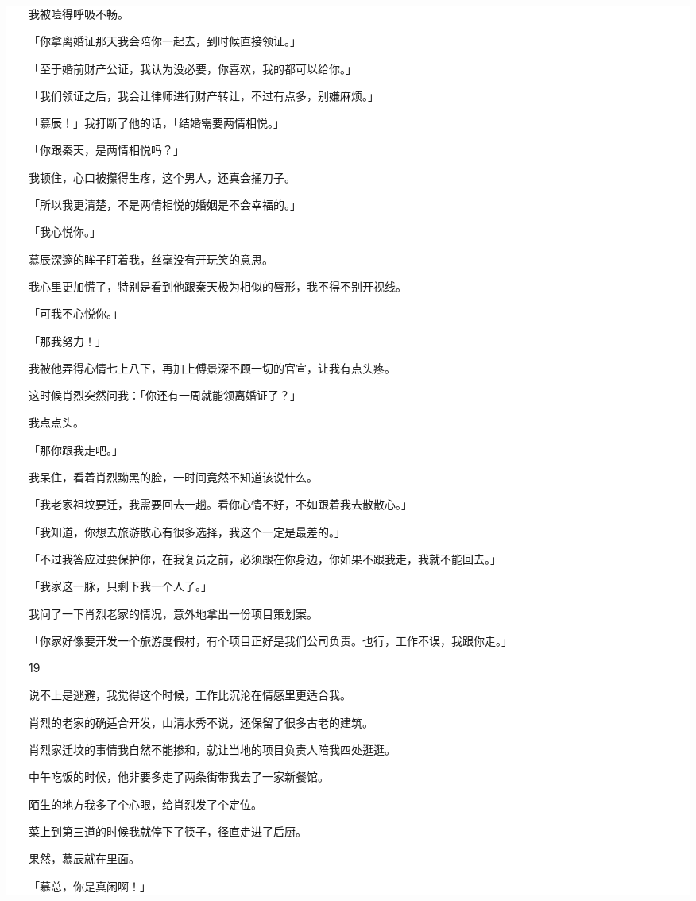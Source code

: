 &emsp;&emsp;我被噎得呼吸不畅。  
  
&emsp;&emsp;「你拿离婚证那天我会陪你一起去，到时候直接领证。」  
  
&emsp;&emsp;「至于婚前财产公证，我认为没必要，你喜欢，我的都可以给你。」  
  
&emsp;&emsp;「我们领证之后，我会让律师进行财产转让，不过有点多，别嫌麻烦。」  
  
&emsp;&emsp;「慕辰！」我打断了他的话，「结婚需要两情相悦。」  
  
&emsp;&emsp;「你跟秦天，是两情相悦吗？」  
  
&emsp;&emsp;我顿住，心口被攥得生疼，这个男人，还真会捅刀子。  
  
&emsp;&emsp;「所以我更清楚，不是两情相悦的婚姻是不会幸福的。」  
  
&emsp;&emsp;「我心悦你。」  
  
&emsp;&emsp;慕辰深邃的眸子盯着我，丝毫没有开玩笑的意思。  
  
&emsp;&emsp;我心里更加慌了，特别是看到他跟秦天极为相似的唇形，我不得不别开视线。  
  
&emsp;&emsp;「可我不心悦你。」  
  
&emsp;&emsp;「那我努力！」  
  
&emsp;&emsp;我被他弄得心情七上八下，再加上傅景深不顾一切的官宣，让我有点头疼。  
  
&emsp;&emsp;这时候肖烈突然问我：「你还有一周就能领离婚证了？」  
  
&emsp;&emsp;我点点头。  
  
&emsp;&emsp;「那你跟我走吧。」  
  
&emsp;&emsp;我呆住，看着肖烈黝黑的脸，一时间竟然不知道该说什么。  
  
&emsp;&emsp;「我老家祖坟要迁，我需要回去一趟。看你心情不好，不如跟着我去散散心。」  
  
&emsp;&emsp;「我知道，你想去旅游散心有很多选择，我这个一定是最差的。」  
  
&emsp;&emsp;「不过我答应过要保护你，在我复员之前，必须跟在你身边，你如果不跟我走，我就不能回去。」  
  
&emsp;&emsp;「我家这一脉，只剩下我一个人了。」  
  
&emsp;&emsp;我问了一下肖烈老家的情况，意外地拿出一份项目策划案。  
  
&emsp;&emsp;「你家好像要开发一个旅游度假村，有个项目正好是我们公司负责。也行，工作不误，我跟你走。」  
  
&emsp;&emsp;19  
  
&emsp;&emsp;说不上是逃避，我觉得这个时候，工作比沉沦在情感里更适合我。  
  
&emsp;&emsp;肖烈的老家的确适合开发，山清水秀不说，还保留了很多古老的建筑。  
  
&emsp;&emsp;肖烈家迁坟的事情我自然不能掺和，就让当地的项目负责人陪我四处逛逛。  
  
&emsp;&emsp;中午吃饭的时候，他非要多走了两条街带我去了一家新餐馆。  
  
&emsp;&emsp;陌生的地方我多了个心眼，给肖烈发了个定位。  
  
&emsp;&emsp;菜上到第三道的时候我就停下了筷子，径直走进了后厨。  
  
&emsp;&emsp;果然，慕辰就在里面。  
  
&emsp;&emsp;「慕总，你是真闲啊！」  
  